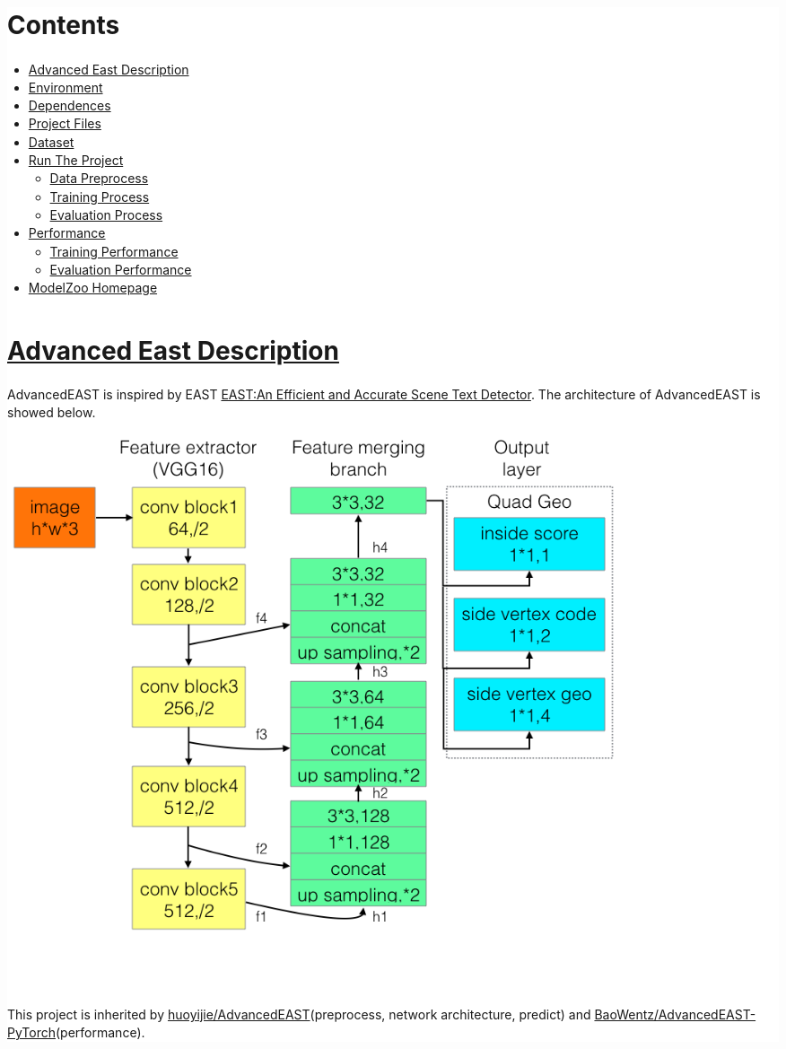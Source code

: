 # Contents

- [Advanced East Description](#advancedeast-description)
- [Environment](#environment)
- [Dependences](#dependences)
- [Project Files](#project-files)
- [Dataset](#dataset)
- [Run The Project](#run-the-project)
    - [Data Preprocess](#data-preprocess)
    - [Training Process](#training-process)
    - [Evaluation Process](#evaluation-process)
- [Performance](#performance)
    - [Training Performance](#training-performance)
    - [Evaluation Performance](#evaluation-performance)
- [ModelZoo Homepage](#modelzoo-homepage)

# [Advanced East Description](#contents)

AdvancedEAST is inspired by EAST [EAST:An Efficient and Accurate Scene Text Detector](https://arxiv.org/abs/1704.03155v2).
The architecture of AdvancedEAST is showed below.![AdvancedEast network arch](AdvancedEast.network.png)
This project is inherited by [huoyijie/AdvancedEAST](https://github.com/huoyijie/AdvancedEAST)(preprocess, network architecture, predict) and [BaoWentz/AdvancedEAST-PyTorch](https://github.com/BaoWentz/AdvancedEAST-PyTorch)(performance).
